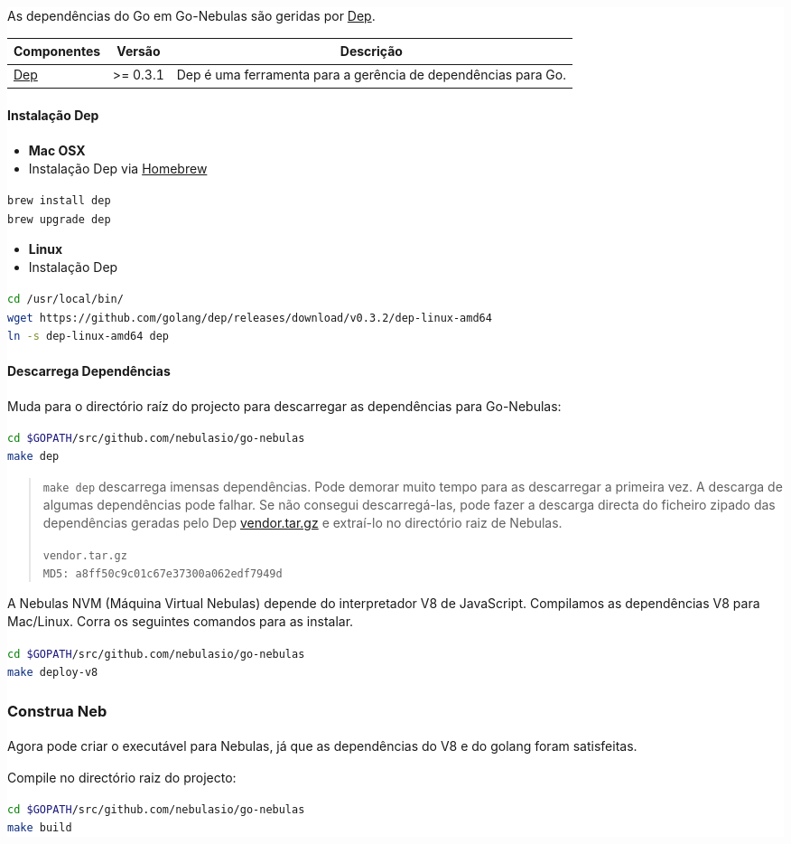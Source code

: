 As dependências do Go em Go-Nebulas são geridas por [Dep](https://github.com/golang/dep).

| Componentes | Versão | Descrição |
|----------|-------------|-------------|
[Dep](https://github.com/golang/dep) | >= 0.3.1 | Dep é uma ferramenta para a gerência de dependências para Go. |

#### Instalação Dep

* **Mac OSX**
* Instalação Dep via [Homebrew](https://brew.sh/)
```bash
brew install dep
brew upgrade dep
```

* **Linux**
* Instalação Dep
```bash
cd /usr/local/bin/
wget https://github.com/golang/dep/releases/download/v0.3.2/dep-linux-amd64
ln -s dep-linux-amd64 dep
```

#### Descarrega Dependências

Muda para o directório raíz do projecto para descarregar as dependências para Go-Nebulas:

```bash
cd $GOPATH/src/github.com/nebulasio/go-nebulas
make dep
```

> `make dep` descarrega imensas dependências. Pode demorar muito tempo para as descarregar a primeira vez. A descarga de algumas dependências pode falhar. Se não consegui descarregá-las, pode fazer a descarga directa do ficheiro zipado das dependências geradas pelo Dep [vendor.tar.gz](https://s3-us-west-1.amazonaws.com/develop-center/setup/vendor.tar.gz) e extraí-lo no directório raiz de Nebulas.
> ```bash
> vendor.tar.gz
> MD5: a8ff50c9c01c67e37300a062edf7949d
> ```

A Nebulas NVM (Máquina Virtual Nebulas) depende do interpretador V8 de JavaScript. Compilamos as dependências V8 para Mac/Linux. Corra os seguintes comandos para as instalar.

```bash
cd $GOPATH/src/github.com/nebulasio/go-nebulas
make deploy-v8
```

### Construa Neb

Agora pode criar o executável para Nebulas, já que as dependências do V8 e do golang foram satisfeitas.

Compile no directório raiz do projecto:

```bash
cd $GOPATH/src/github.com/nebulasio/go-nebulas
make build
```
